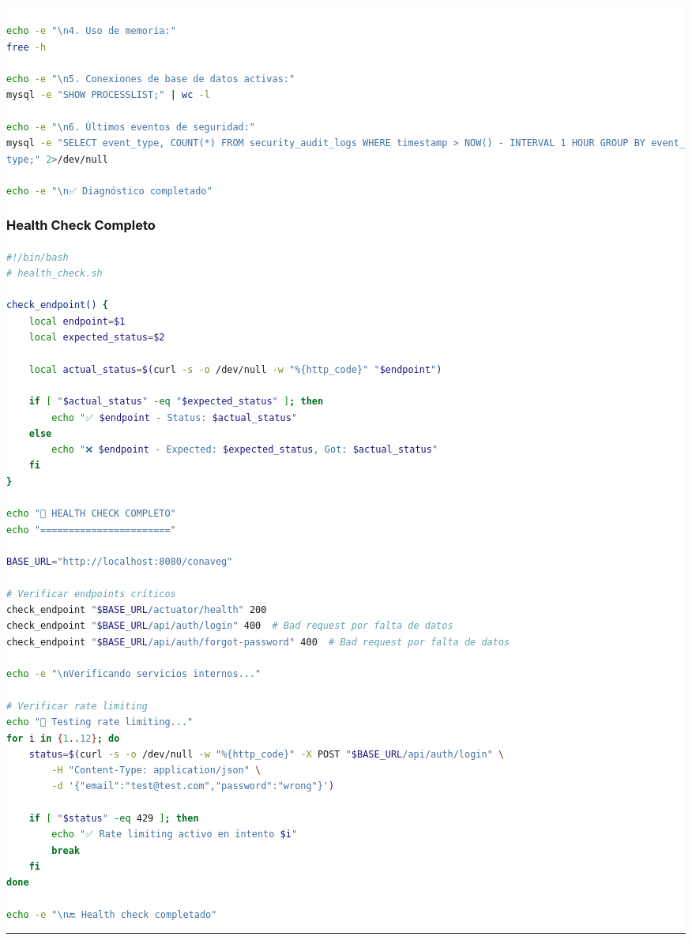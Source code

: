 ```bash

echo -e "\n4. Uso de memoria:"
free -h

echo -e "\n5. Conexiones de base de datos activas:"
mysql -e "SHOW PROCESSLIST;" | wc -l

echo -e "\n6. Últimos eventos de seguridad:"
mysql -e "SELECT event_type, COUNT(*) FROM security_audit_logs WHERE timestamp > NOW() - INTERVAL 1 HOUR GROUP BY event_type;" 2>/dev/null

echo -e "\n✅ Diagnóstico completado"
```

### **Health Check Completo**
```bash
#!/bin/bash
# health_check.sh

check_endpoint() {
    local endpoint=$1
    local expected_status=$2
    
    local actual_status=$(curl -s -o /dev/null -w "%{http_code}" "$endpoint")
    
    if [ "$actual_status" -eq "$expected_status" ]; then
        echo "✅ $endpoint - Status: $actual_status"
    else
        echo "❌ $endpoint - Expected: $expected_status, Got: $actual_status"
    fi
}

echo "🏥 HEALTH CHECK COMPLETO"
echo "======================="

BASE_URL="http://localhost:8080/conaveg"

# Verificar endpoints críticos
check_endpoint "$BASE_URL/actuator/health" 200
check_endpoint "$BASE_URL/api/auth/login" 400  # Bad request por falta de datos
check_endpoint "$BASE_URL/api/auth/forgot-password" 400  # Bad request por falta de datos

echo -e "\nVerificando servicios internos..."

# Verificar rate limiting
echo "🚦 Testing rate limiting..."
for i in {1..12}; do
    status=$(curl -s -o /dev/null -w "%{http_code}" -X POST "$BASE_URL/api/auth/login" \
        -H "Content-Type: application/json" \
        -d '{"email":"test@test.com","password":"wrong"}')
    
    if [ "$status" -eq 429 ]; then
        echo "✅ Rate limiting activo en intento $i"
        break
    fi
done

echo -e "\n🔚 Health check completado"
```

---